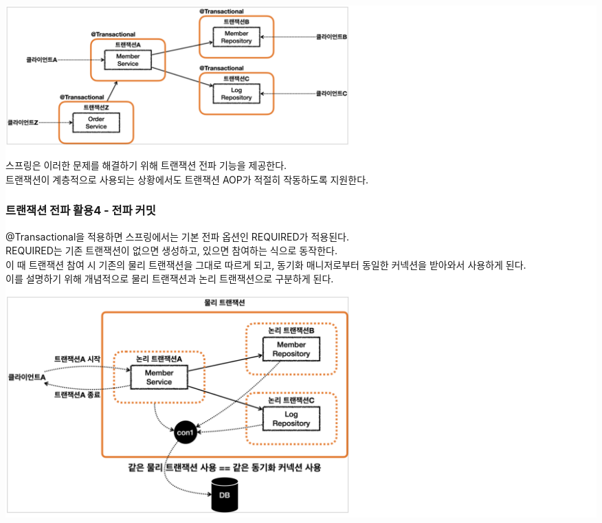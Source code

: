 <img src="./images/11_트랜잭션_전파_활용_9.png" width="500px;" />

스프링은 이러한 문제를 해결하기 위해 트랜잭션 전파 기능을 제공한다.  
트랜잭션이 계층적으로 사용되는 상황에서도 트랜잭션 AOP가 적절히 작동하도록 지원한다.

### 트랜잭션 전파 활용4 - 전파 커밋

@Transactional을 적용하면 스프링에서는 기본 전파 옵션인 REQUIRED가 적용된다.  
REQUIRED는 기존 트랜잭션이 없으면 생성하고, 있으면 참여하는 식으로 동작한다.  
이 때 트랜잭션 참여 시 기존의 물리 트랜잭션을 그대로 따르게 되고, 동기화 매니저로부터 동일한 커넥션을 받아와서 사용하게 된다.  
이를 설명하기 위해 개념적으로 물리 트랜잭션과 논리 트랜잭션으로 구분하게 된다.

<img src="./images/11_트랜잭션_전파_활용_10.png" width="500px;" />
